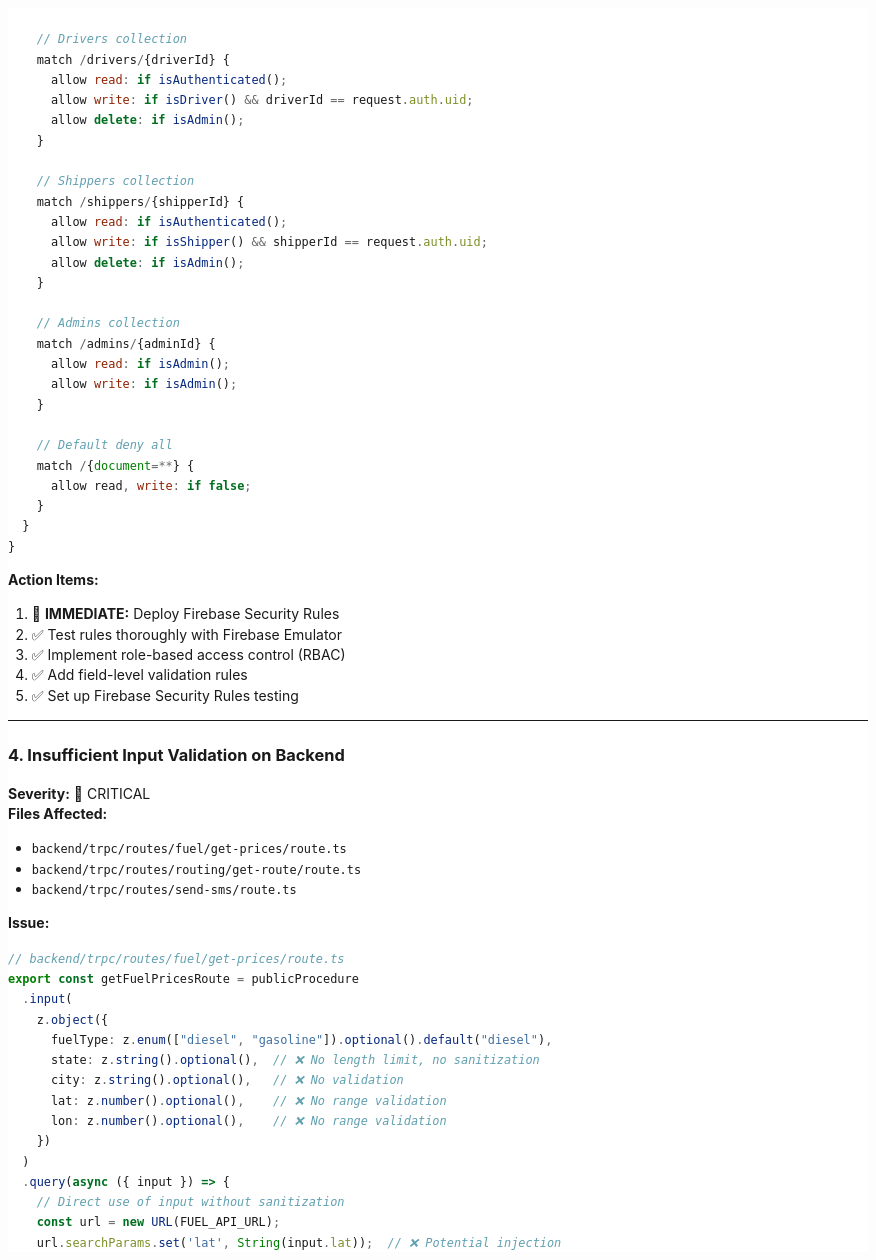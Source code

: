 ```javascript
    
    // Drivers collection
    match /drivers/{driverId} {
      allow read: if isAuthenticated();
      allow write: if isDriver() && driverId == request.auth.uid;
      allow delete: if isAdmin();
    }
    
    // Shippers collection
    match /shippers/{shipperId} {
      allow read: if isAuthenticated();
      allow write: if isShipper() && shipperId == request.auth.uid;
      allow delete: if isAdmin();
    }
    
    // Admins collection
    match /admins/{adminId} {
      allow read: if isAdmin();
      allow write: if isAdmin();
    }
    
    // Default deny all
    match /{document=**} {
      allow read, write: if false;
    }
  }
}
```

**Action Items:**
1. 🚨 **IMMEDIATE:** Deploy Firebase Security Rules
2. ✅ Test rules thoroughly with Firebase Emulator
3. ✅ Implement role-based access control (RBAC)
4. ✅ Add field-level validation rules
5. ✅ Set up Firebase Security Rules testing

---

### 4. **Insufficient Input Validation on Backend**
**Severity:** 🔴 CRITICAL  
**Files Affected:**
- `backend/trpc/routes/fuel/get-prices/route.ts`
- `backend/trpc/routes/routing/get-route/route.ts`
- `backend/trpc/routes/send-sms/route.ts`

**Issue:**
```typescript
// backend/trpc/routes/fuel/get-prices/route.ts
export const getFuelPricesRoute = publicProcedure
  .input(
    z.object({
      fuelType: z.enum(["diesel", "gasoline"]).optional().default("diesel"),
      state: z.string().optional(),  // ❌ No length limit, no sanitization
      city: z.string().optional(),   // ❌ No validation
      lat: z.number().optional(),    // ❌ No range validation
      lon: z.number().optional(),    // ❌ No range validation
    })
  )
  .query(async ({ input }) => {
    // Direct use of input without sanitization
    const url = new URL(FUEL_API_URL);
    url.searchParams.set('lat', String(input.lat));  // ❌ Potential injection
```
